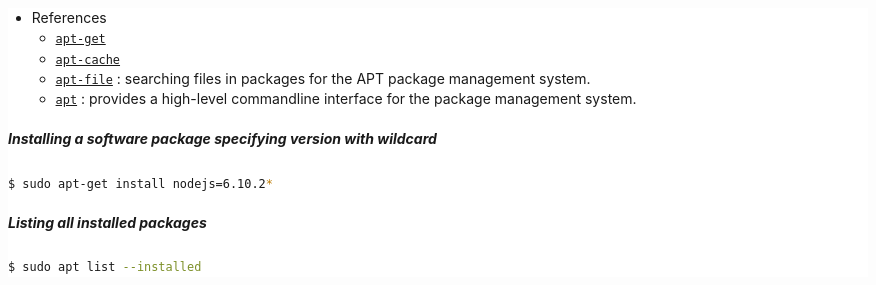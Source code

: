 -   References
    -   [`apt-get`](http://manpages.ubuntu.com/manpages/xenial/man8/apt-get.8.html)
    -   [`apt-cache`](http://manpages.ubuntu.com/manpages/xenial/man8/apt-cache.8.html)
    -   [`apt-file`](http://manpages.ubuntu.com/manpages/xenial/en/man1/apt-file.1.html) : searching files in packages for the APT package management system.
    -   [`apt`](http://manpages.ubuntu.com/manpages/xenial/man8/apt.8.html) : provides a high-level commandline interface for the package management system.

##### Installing a software package specifying version with wildcard

``` bash
$ sudo apt-get install nodejs=6.10.2*
```

##### Listing all installed packages

``` bash
$ sudo apt list --installed
```
